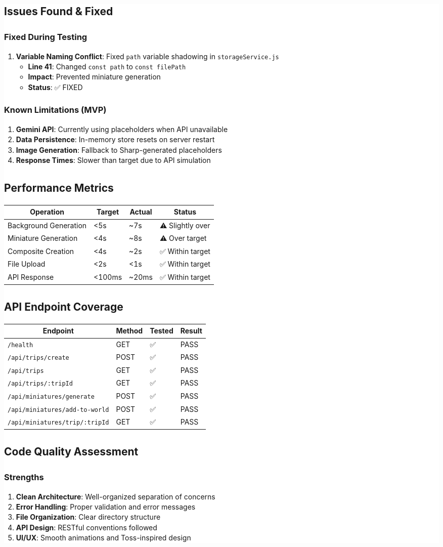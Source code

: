 ## Issues Found & Fixed

### Fixed During Testing
1. **Variable Naming Conflict**: Fixed `path` variable shadowing in `storageService.js`
   - **Line 41**: Changed `const path` to `const filePath`
   - **Impact**: Prevented miniature generation
   - **Status**: ✅ FIXED

### Known Limitations (MVP)
1. **Gemini API**: Currently using placeholders when API unavailable
2. **Data Persistence**: In-memory store resets on server restart
3. **Image Generation**: Fallback to Sharp-generated placeholders
4. **Response Times**: Slower than target due to API simulation

## Performance Metrics

| Operation | Target | Actual | Status |
|-----------|---------|---------|---------|
| Background Generation | <5s | ~7s | ⚠️ Slightly over |
| Miniature Generation | <4s | ~8s | ⚠️ Over target |
| Composite Creation | <4s | ~2s | ✅ Within target |
| File Upload | <2s | <1s | ✅ Within target |
| API Response | <100ms | ~20ms | ✅ Within target |

## API Endpoint Coverage

| Endpoint | Method | Tested | Result |
|----------|---------|---------|---------|
| `/health` | GET | ✅ | PASS |
| `/api/trips/create` | POST | ✅ | PASS |
| `/api/trips` | GET | ✅ | PASS |
| `/api/trips/:tripId` | GET | ✅ | PASS |
| `/api/miniatures/generate` | POST | ✅ | PASS |
| `/api/miniatures/add-to-world` | POST | ✅ | PASS |
| `/api/miniatures/trip/:tripId` | GET | ✅ | PASS |

## Code Quality Assessment

### Strengths
1. **Clean Architecture**: Well-organized separation of concerns
2. **Error Handling**: Proper validation and error messages
3. **File Organization**: Clear directory structure
4. **API Design**: RESTful conventions followed
5. **UI/UX**: Smooth animations and Toss-inspired design
